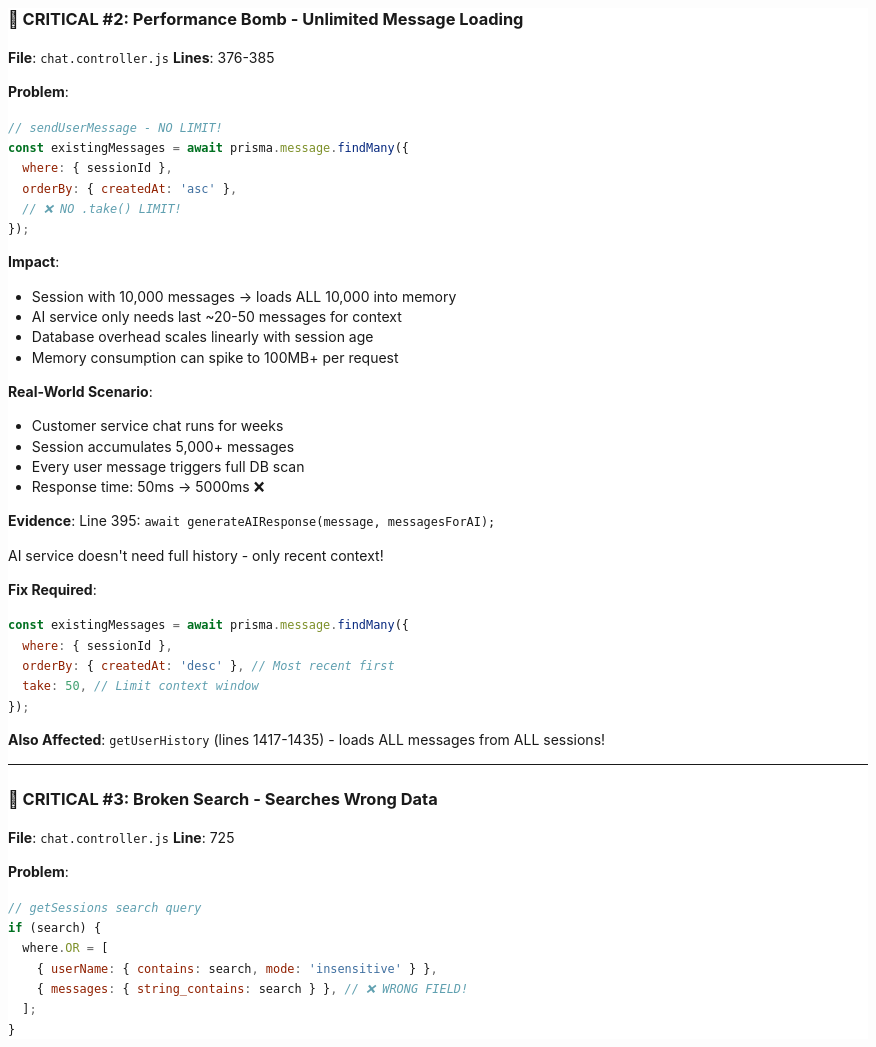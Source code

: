 
### 🔴 CRITICAL #2: Performance Bomb - Unlimited Message Loading

**File**: `chat.controller.js`
**Lines**: 376-385

**Problem**:
```javascript
// sendUserMessage - NO LIMIT!
const existingMessages = await prisma.message.findMany({
  where: { sessionId },
  orderBy: { createdAt: 'asc' },
  // ❌ NO .take() LIMIT!
});
```

**Impact**:
- Session with 10,000 messages → loads ALL 10,000 into memory
- AI service only needs last ~20-50 messages for context
- Database overhead scales linearly with session age
- Memory consumption can spike to 100MB+ per request

**Real-World Scenario**:
- Customer service chat runs for weeks
- Session accumulates 5,000+ messages
- Every user message triggers full DB scan
- Response time: 50ms → 5000ms ❌

**Evidence**:
Line 395: `await generateAIResponse(message, messagesForAI);`

AI service doesn't need full history - only recent context!

**Fix Required**:
```javascript
const existingMessages = await prisma.message.findMany({
  where: { sessionId },
  orderBy: { createdAt: 'desc' }, // Most recent first
  take: 50, // Limit context window
});
```

**Also Affected**: `getUserHistory` (lines 1417-1435) - loads ALL messages from ALL sessions!

---

### 🔴 CRITICAL #3: Broken Search - Searches Wrong Data

**File**: `chat.controller.js`
**Line**: 725

**Problem**:
```javascript
// getSessions search query
if (search) {
  where.OR = [
    { userName: { contains: search, mode: 'insensitive' } },
    { messages: { string_contains: search } }, // ❌ WRONG FIELD!
  ];
}
```
